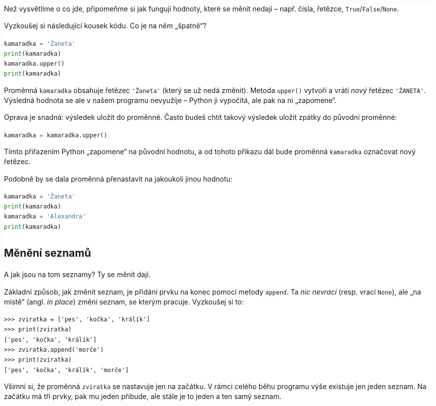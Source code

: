 Než vysvětlíme o co jde, připomeňme si jak fungují hodnoty, které se měnit
nedají – např. čísla, řetězce, `True`/`False`/`None`.

Vyzkoušej si následující kousek kódu. Co je na něm „špatně“?

```python
kamaradka = 'Žaneta'
print(kamaradka)
kamaradka.upper()
print(kamaradka)
```

Proměnná `kamaradka` obsahuje řetězec `'Žaneta'` (který se už nedá změnit).
Metoda `upper()` vytvoří a vrátí *nový* řetězec `'ŽANETA'`.
Výsledná hodnota se ale v našem programu nevyužije – Python ji vypočítá,
ale pak na ni „zapomene“.

Oprava je snadná: výsledek uložit do proměnné.
Často budeš chtít takový výsledek uložit zpátky do původní proměnné:

```python
kamaradka = kamaradka.upper()
```

Tímto přiřazením Python „zapomene“ na původní hodnotu,
a od tohoto příkazu dál bude proměnná `kamaradka` označovat nový řetězec.

Podobně by se dala proměnná přenastavit na jakoukoli jinou hodnotu:

```python
kamaradka = 'Žaneta'
print(kamaradka)
kamaradka = 'Alexandra'
print(kamaradka)
```


## Měnění seznamů

A jak jsou na tom seznamy?
Ty se měnit dají.

Základní způsob, jak změnit seznam, je přidání
prvku na konec pomocí metody `append`.
Ta *nic nevrací* (resp. vrací `None`), ale „na místě” (angl. *in place*) změní
seznam, se kterým pracuje. Vyzkoušej si to:

```pycon
>>> zviratka = ['pes', 'kočka', 'králík']
>>> print(zviratka)
['pes', 'kočka', 'králík']
>>> zviratka.append('morče')
>>> print(zviratka)
['pes', 'kočka', 'králík', 'morče']
```

Všimni si, že proměnná `zviratka` se nastavuje jen na začátku.
V rámci celého běhu programu výše existuje jen jeden seznam.
Na začátku má tři prvky, pak mu jeden přibude, ale stále je to jeden a ten
samý seznam.
